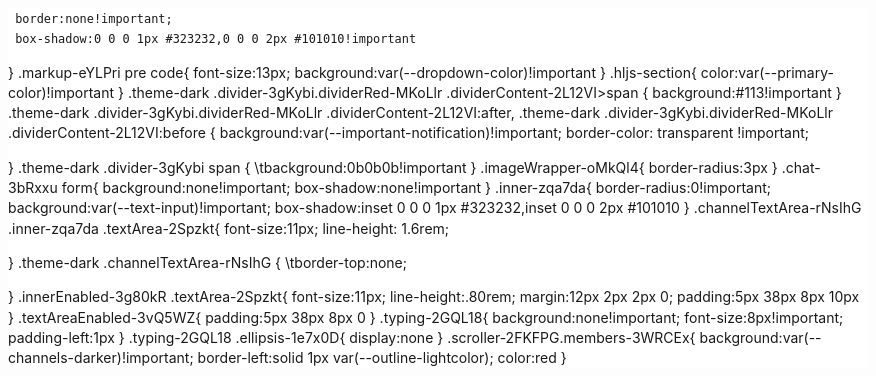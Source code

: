     border:none!important;
     box-shadow:0 0 0 1px #323232,0 0 0 2px #101010!important
}
.markup-eYLPri pre code{
     font-size:13px;
     background:var(--dropdown-color)!important
}
.hljs-section{
     color:var(--primary-color)!important
}
.theme-dark .divider-3gKybi.dividerRed-MKoLlr .dividerContent-2L12VI>span {
     background:#113!important
}
.theme-dark .divider-3gKybi.dividerRed-MKoLlr .dividerContent-2L12VI:after, .theme-dark .divider-3gKybi.dividerRed-MKoLlr .dividerContent-2L12VI:before {
    background:var(--important-notification)!important;
    border-color: transparent !important;
    
}
.theme-dark .divider-3gKybi span {
    \tbackground:0b0b0b!important
}
.imageWrapper-oMkQl4{
     border-radius:3px
}
.chat-3bRxxu form{
     background:none!important;
     box-shadow:none!important
}
.inner-zqa7da{
     border-radius:0!important;
     background:var(--text-input)!important;
     box-shadow:inset 0 0 0 1px #323232,inset 0 0 0 2px #101010
}
.channelTextArea-rNsIhG .inner-zqa7da .textArea-2Spzkt{
     font-size:11px;
     line-height: 1.6rem;
    
}
.theme-dark .channelTextArea-rNsIhG {
    \tborder-top:none;
    
}
.innerEnabled-3g80kR .textArea-2Spzkt{
     font-size:11px;
     line-height:.80rem;
     margin:12px 2px 2px 0;
     padding:5px 38px 8px 10px
}
.textAreaEnabled-3vQ5WZ{
     padding:5px 38px 8px 0
}
.typing-2GQL18{
     background:none!important;
     font-size:8px!important;
     padding-left:1px
}
.typing-2GQL18 .ellipsis-1e7x0D{
     display:none
}
.scroller-2FKFPG.members-3WRCEx{
     background:var(--channels-darker)!important;
     border-left:solid 1px var(--outline-lightcolor);
     color:red
}
